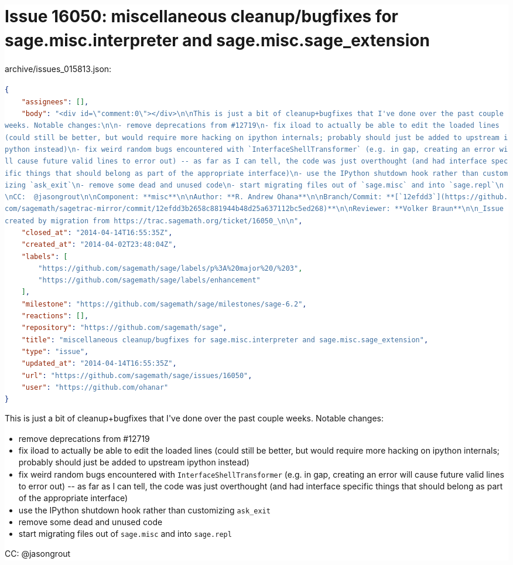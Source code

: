 # Issue 16050: miscellaneous cleanup/bugfixes for sage.misc.interpreter and sage.misc.sage_extension

archive/issues_015813.json:
```json
{
    "assignees": [],
    "body": "<div id=\"comment:0\"></div>\n\nThis is just a bit of cleanup+bugfixes that I've done over the past couple weeks. Notable changes:\n\n- remove deprecations from #12719\n- fix iload to actually be able to edit the loaded lines (could still be better, but would require more hacking on ipython internals; probably should just be added to upstream ipython instead)\n- fix weird random bugs encountered with `InterfaceShellTransformer` (e.g. in gap, creating an error will cause future valid lines to error out) -- as far as I can tell, the code was just overthought (and had interface specific things that should belong as part of the appropriate interface)\n- use the IPython shutdown hook rather than customizing `ask_exit`\n- remove some dead and unused code\n- start migrating files out of `sage.misc` and into `sage.repl`\n\nCC:  @jasongrout\n\nComponent: **misc**\n\nAuthor: **R. Andrew Ohana**\n\nBranch/Commit: **[`12efdd3`](https://github.com/sagemath/sagetrac-mirror/commit/12efdd3b2658c881944b48d25a637112bc5ed268)**\n\nReviewer: **Volker Braun**\n\n_Issue created by migration from https://trac.sagemath.org/ticket/16050_\n\n",
    "closed_at": "2014-04-14T16:55:35Z",
    "created_at": "2014-04-02T23:48:04Z",
    "labels": [
        "https://github.com/sagemath/sage/labels/p%3A%20major%20/%203",
        "https://github.com/sagemath/sage/labels/enhancement"
    ],
    "milestone": "https://github.com/sagemath/sage/milestones/sage-6.2",
    "reactions": [],
    "repository": "https://github.com/sagemath/sage",
    "title": "miscellaneous cleanup/bugfixes for sage.misc.interpreter and sage.misc.sage_extension",
    "type": "issue",
    "updated_at": "2014-04-14T16:55:35Z",
    "url": "https://github.com/sagemath/sage/issues/16050",
    "user": "https://github.com/ohanar"
}
```
<div id="comment:0"></div>

This is just a bit of cleanup+bugfixes that I've done over the past couple weeks. Notable changes:

- remove deprecations from #12719
- fix iload to actually be able to edit the loaded lines (could still be better, but would require more hacking on ipython internals; probably should just be added to upstream ipython instead)
- fix weird random bugs encountered with `InterfaceShellTransformer` (e.g. in gap, creating an error will cause future valid lines to error out) -- as far as I can tell, the code was just overthought (and had interface specific things that should belong as part of the appropriate interface)
- use the IPython shutdown hook rather than customizing `ask_exit`
- remove some dead and unused code
- start migrating files out of `sage.misc` and into `sage.repl`

CC:  @jasongrout

